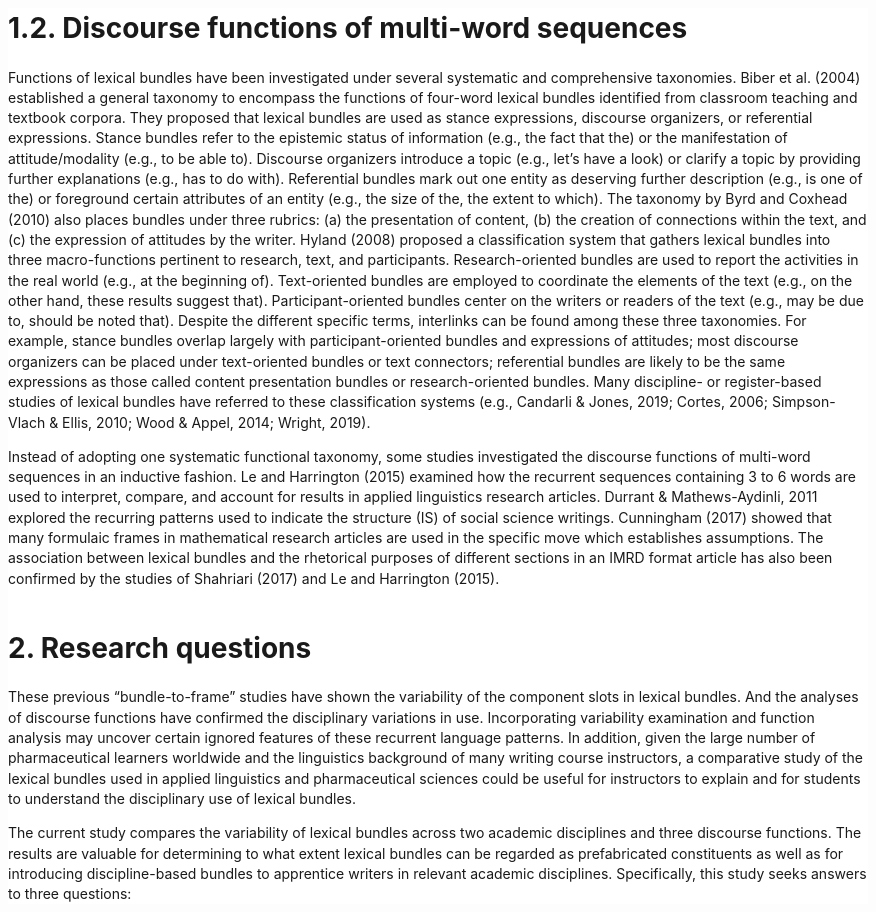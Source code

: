 
# 1.2. Discourse functions of multi-word sequences

Functions of lexical bundles have been investigated under several systematic and comprehensive taxonomies. Biber et al. (2004) established a general taxonomy to encompass the functions of four-word lexical bundles identified from classroom teaching and textbook corpora. They proposed that lexical bundles are used as stance expressions, discourse organizers, or referential expressions. Stance bundles refer to the epistemic status of information (e.g., the fact that the) or the manifestation of attitude/modality (e.g., to be able to). Discourse organizers introduce a topic (e.g., let’s have a look) or clarify a topic by providing further explanations (e.g., has to do with). Referential bundles mark out one entity as deserving further description (e.g., is one of the) or foreground certain attributes of an entity (e.g., the size of the, the extent to which). The taxonomy by Byrd and Coxhead (2010) also places bundles under three rubrics: (a) the presentation of content, (b) the creation of connections within the text, and (c) the expression of attitudes by the writer. Hyland (2008) proposed a classification system that gathers lexical bundles into three macro-functions pertinent to research, text, and participants. Research-oriented bundles are used to report the activities in the real world (e.g., at the beginning of). Text-oriented bundles are employed to coordinate the elements of the text (e.g., on the other hand, these results suggest that). Participant-oriented bundles center on the writers or readers of the text (e.g., may be due to, should be noted that). Despite the different specific terms, interlinks can be found among these three taxonomies. For example, stance bundles overlap largely with participant-oriented bundles and expressions of attitudes; most discourse organizers can be placed under text-oriented bundles or text connectors; referential bundles are likely to be the same expressions as those called content presentation bundles or research-oriented bundles. Many discipline- or register-based studies of lexical bundles have referred to these classification systems (e.g., Candarli & Jones, 2019; Cortes, 2006; Simpson-Vlach & Ellis, 2010; Wood & Appel, 2014; Wright, 2019).

Instead of adopting one systematic functional taxonomy, some studies investigated the discourse functions of multi-word sequences in an inductive fashion. Le and Harrington (2015) examined how the recurrent sequences containing 3 to 6 words are used to interpret, compare, and account for results in applied linguistics research articles. Durrant & Mathews-Aydinli, 2011 explored the recurring patterns used to indicate the structure (IS) of social science writings. Cunningham (2017) showed that many formulaic frames in mathematical research articles are used in the specific move which establishes assumptions. The association between lexical bundles and the rhetorical purposes of different sections in an IMRD format article has also been confirmed by the studies of Shahriari (2017) and Le and Harrington (2015).

# 2. Research questions

These previous “bundle-to-frame” studies have shown the variability of the component slots in lexical bundles. And the analyses of discourse functions have confirmed the disciplinary variations in use. Incorporating variability examination and function analysis may uncover certain ignored features of these recurrent language patterns. In addition, given the large number of pharmaceutical learners worldwide and the linguistics background of many writing course instructors, a comparative study of the lexical bundles used in applied linguistics and pharmaceutical sciences could be useful for instructors to explain and for students to understand the disciplinary use of lexical bundles.

The current study compares the variability of lexical bundles across two academic disciplines and three discourse functions. The results are valuable for determining to what extent lexical bundles can be regarded as prefabricated constituents as well as for introducing discipline-based bundles to apprentice writers in relevant academic disciplines. Specifically, this study seeks answers to three questions:
